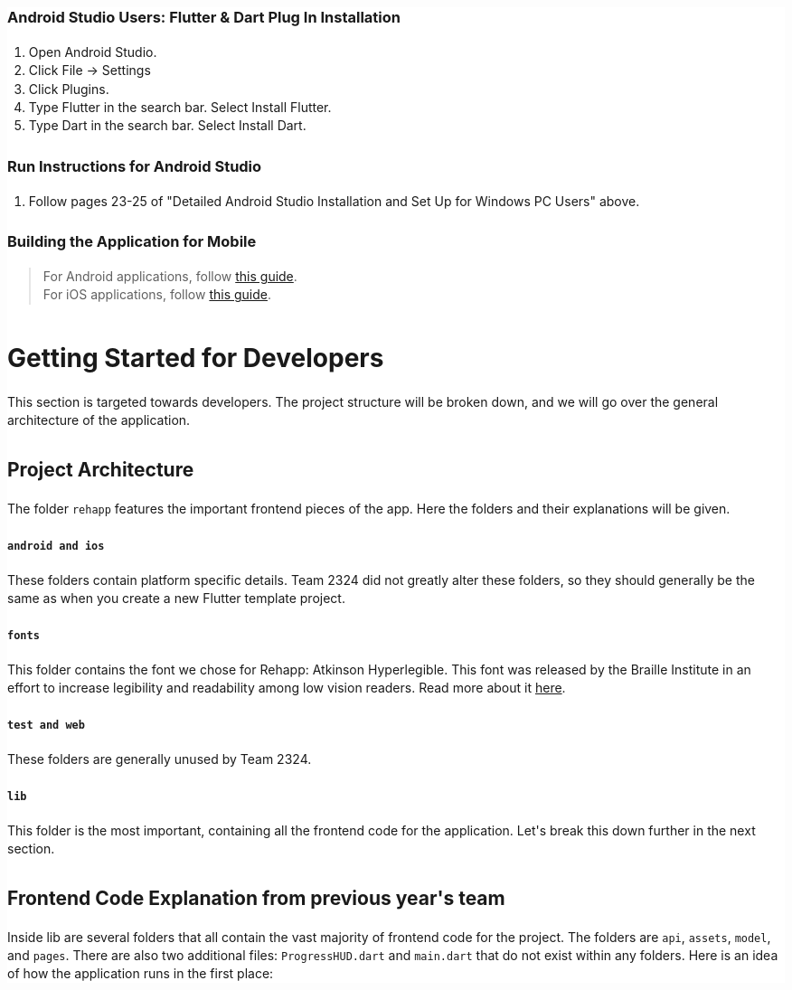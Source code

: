 ### Android Studio Users: Flutter & Dart Plug In Installation
1. Open Android Studio. 
2. Click File -> Settings
3. Click Plugins. 
4. Type Flutter in the search bar. Select Install Flutter.
5. Type Dart in the search bar. Select Install Dart.

### Run Instructions for Android Studio
1. Follow pages 23-25 of "Detailed Android Studio Installation and Set Up for Windows PC Users"  above.

### Building the Application for Mobile

>For Android applications, follow [this guide](https://docs.flutter.dev/deployment/android).  
>For iOS applications, follow [this guide](https://docs.flutter.dev/deployment/ios).

# Getting Started for Developers

This section is targeted towards developers. The project structure will be broken down, and we will go over the general architecture of the application.

## Project Architecture

The folder `rehapp` features the important frontend pieces of the app. Here the folders and their explanations will be given.

#### ``android and ios``

These folders contain platform specific details. Team 2324 did not greatly alter these folders, so they should generally be the same as when you create a new Flutter template project.

#### ``fonts``

This folder contains the font we chose for Rehapp: Atkinson Hyperlegible. This font was released by the Braille Institute in an effort to increase legibility and readability among low vision readers. Read more about it [here](https://brailleinstitute.org/freefont).

#### ``test and web``

These folders are generally unused by Team 2324.

#### ``lib``

This folder is the most important, containing all the frontend code for the application. Let's break this down further in the next section.

## Frontend Code Explanation from previous year's team

Inside lib are several folders that all contain the vast majority of frontend code for the project. The folders are ``api``, ``assets``, ``model``, and ``pages``. There are also two additional files: ``ProgressHUD.dart`` and ``main.dart`` that do not exist within any folders. Here is an idea of how the application runs in the first place:
